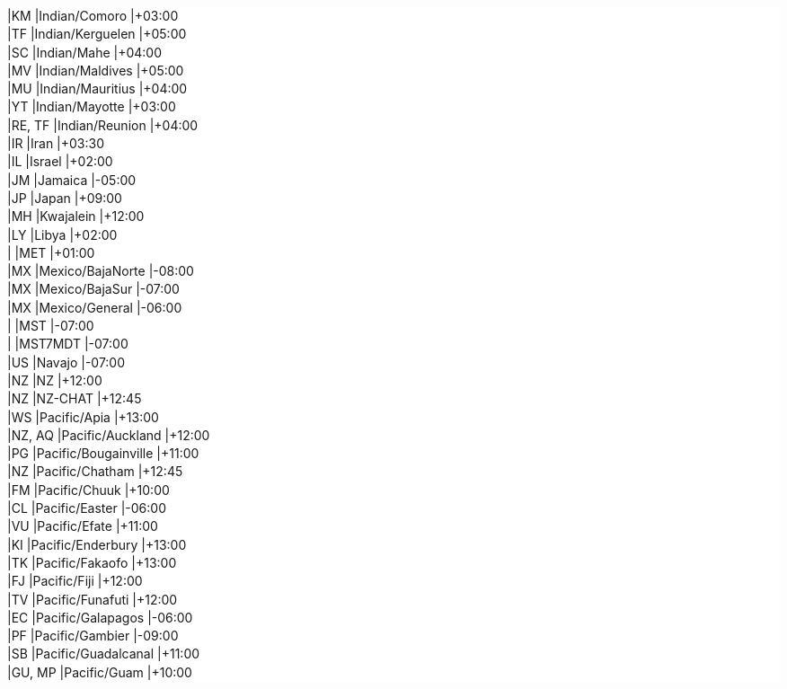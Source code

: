|KM                                                                            |Indian/Comoro                   |+03:00          
|TF                                                                            |Indian/Kerguelen                |+05:00          
|SC                                                                            |Indian/Mahe                     |+04:00          
|MV                                                                            |Indian/Maldives                 |+05:00          
|MU                                                                            |Indian/Mauritius                |+04:00          
|YT                                                                            |Indian/Mayotte                  |+03:00          
|RE, TF                                                                        |Indian/Reunion                  |+04:00          
|IR                                                                            |Iran                            |+03:30          
|IL                                                                            |Israel                          |+02:00          
|JM                                                                            |Jamaica                         |-05:00          
|JP                                                                            |Japan                           |+09:00          
|MH                                                                            |Kwajalein                       |+12:00          
|LY                                                                            |Libya                           |+02:00          
|                                                                              |MET                             |+01:00          
|MX                                                                            |Mexico/BajaNorte                |-08:00          
|MX                                                                            |Mexico/BajaSur                  |-07:00          
|MX                                                                            |Mexico/General                  |-06:00          
|                                                                              |MST                             |-07:00          
|                                                                              |MST7MDT                         |-07:00          
|US                                                                            |Navajo                          |-07:00          
|NZ                                                                            |NZ                              |+12:00          
|NZ                                                                            |NZ-CHAT                         |+12:45          
|WS                                                                            |Pacific/Apia                    |+13:00          
|NZ, AQ                                                                        |Pacific/Auckland                |+12:00          
|PG                                                                            |Pacific/Bougainville            |+11:00          
|NZ                                                                            |Pacific/Chatham                 |+12:45          
|FM                                                                            |Pacific/Chuuk                   |+10:00          
|CL                                                                            |Pacific/Easter                  |-06:00          
|VU                                                                            |Pacific/Efate                   |+11:00          
|KI                                                                            |Pacific/Enderbury               |+13:00          
|TK                                                                            |Pacific/Fakaofo                 |+13:00          
|FJ                                                                            |Pacific/Fiji                    |+12:00          
|TV                                                                            |Pacific/Funafuti                |+12:00          
|EC                                                                            |Pacific/Galapagos               |-06:00          
|PF                                                                            |Pacific/Gambier                 |-09:00          
|SB                                                                            |Pacific/Guadalcanal             |+11:00          
|GU, MP                                                                        |Pacific/Guam                    |+10:00          